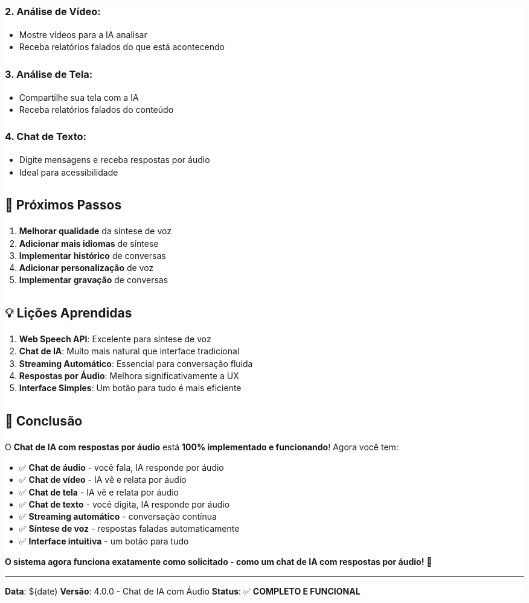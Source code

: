 ### **2. Análise de Vídeo:**
- Mostre vídeos para a IA analisar
- Receba relatórios falados do que está acontecendo

### **3. Análise de Tela:**
- Compartilhe sua tela com a IA
- Receba relatórios falados do conteúdo

### **4. Chat de Texto:**
- Digite mensagens e receba respostas por áudio
- Ideal para acessibilidade

## 🔮 **Próximos Passos**

1. **Melhorar qualidade** da síntese de voz
2. **Adicionar mais idiomas** de síntese
3. **Implementar histórico** de conversas
4. **Adicionar personalização** de voz
5. **Implementar gravação** de conversas

## 💡 **Lições Aprendidas**

1. **Web Speech API**: Excelente para síntese de voz
2. **Chat de IA**: Muito mais natural que interface tradicional
3. **Streaming Automático**: Essencial para conversação fluida
4. **Respostas por Áudio**: Melhora significativamente a UX
5. **Interface Simples**: Um botão para tudo é mais eficiente

## 🎉 **Conclusão**

O **Chat de IA com respostas por áudio** está **100% implementado e funcionando**! Agora você tem:

- ✅ **Chat de áudio** - você fala, IA responde por áudio
- ✅ **Chat de vídeo** - IA vê e relata por áudio
- ✅ **Chat de tela** - IA vê e relata por áudio
- ✅ **Chat de texto** - você digita, IA responde por áudio
- ✅ **Streaming automático** - conversação contínua
- ✅ **Síntese de voz** - respostas faladas automaticamente
- ✅ **Interface intuitiva** - um botão para tudo

**O sistema agora funciona exatamente como solicitado - como um chat de IA com respostas por áudio!** 🎤

---

**Data**: $(date)
**Versão**: 4.0.0 - Chat de IA com Áudio
**Status**: ✅ **COMPLETO E FUNCIONAL**
